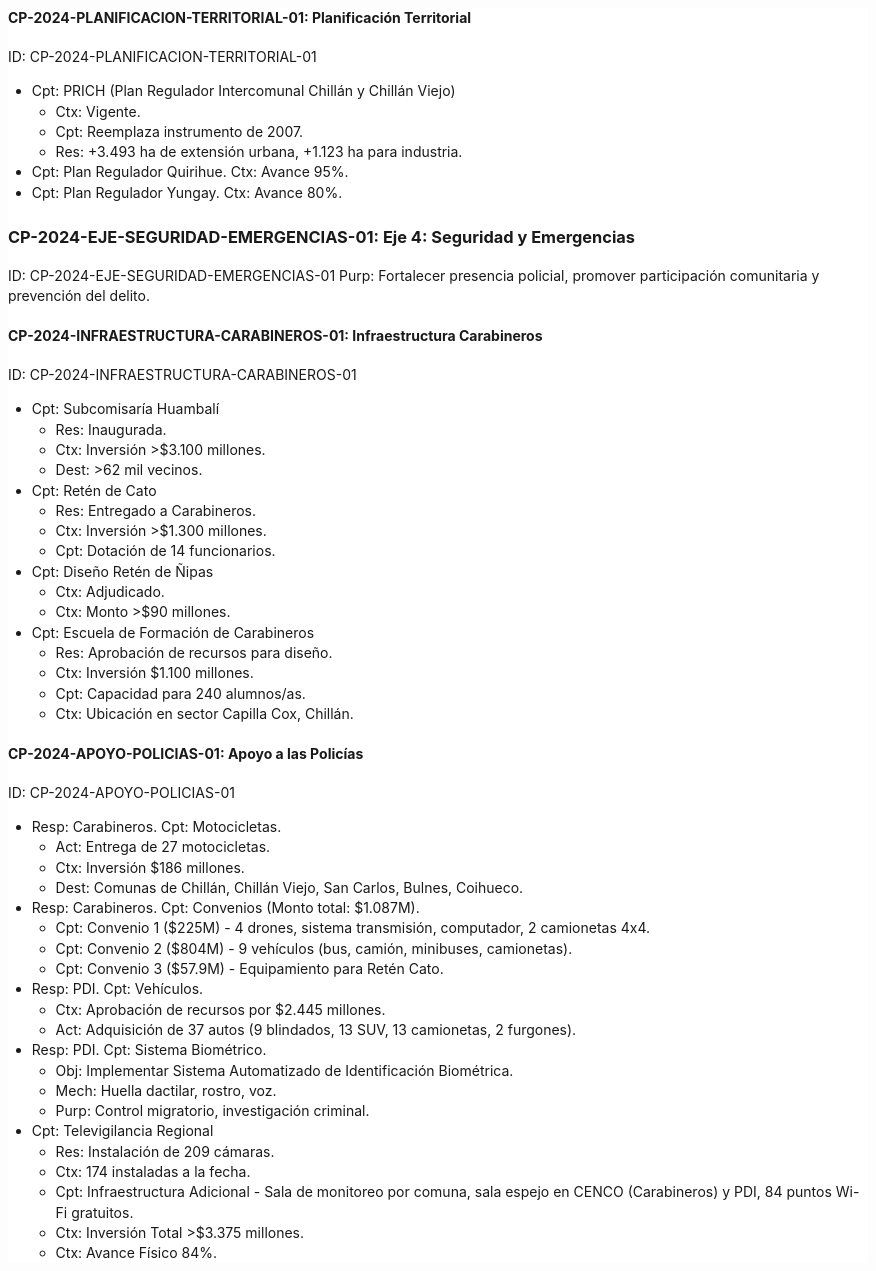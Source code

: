 #### CP-2024-PLANIFICACION-TERRITORIAL-01: Planificación Territorial

ID: CP-2024-PLANIFICACION-TERRITORIAL-01

- Cpt: PRICH (Plan Regulador Intercomunal Chillán y Chillán Viejo)
  - Ctx: Vigente.
  - Cpt: Reemplaza instrumento de 2007.
  - Res: +3.493 ha de extensión urbana, +1.123 ha para industria.
- Cpt: Plan Regulador Quirihue. Ctx: Avance 95%.
- Cpt: Plan Regulador Yungay. Ctx: Avance 80%.

### CP-2024-EJE-SEGURIDAD-EMERGENCIAS-01: Eje 4: Seguridad y Emergencias

ID: CP-2024-EJE-SEGURIDAD-EMERGENCIAS-01
Purp: Fortalecer presencia policial, promover participación comunitaria y prevención del delito.

#### CP-2024-INFRAESTRUCTURA-CARABINEROS-01: Infraestructura Carabineros

ID: CP-2024-INFRAESTRUCTURA-CARABINEROS-01

- Cpt: Subcomisaría Huambalí
  - Res: Inaugurada.
  - Ctx: Inversión >$3.100 millones.
  - Dest: >62 mil vecinos.
- Cpt: Retén de Cato
  - Res: Entregado a Carabineros.
  - Ctx: Inversión >$1.300 millones.
  - Cpt: Dotación de 14 funcionarios.
- Cpt: Diseño Retén de Ñipas
  - Ctx: Adjudicado.
  - Ctx: Monto >$90 millones.
- Cpt: Escuela de Formación de Carabineros
  - Res: Aprobación de recursos para diseño.
  - Ctx: Inversión $1.100 millones.
  - Cpt: Capacidad para 240 alumnos/as.
  - Ctx: Ubicación en sector Capilla Cox, Chillán.

#### CP-2024-APOYO-POLICIAS-01: Apoyo a las Policías

ID: CP-2024-APOYO-POLICIAS-01

- Resp: Carabineros. Cpt: Motocicletas.
  - Act: Entrega de 27 motocicletas.
  - Ctx: Inversión $186 millones.
  - Dest: Comunas de Chillán, Chillán Viejo, San Carlos, Bulnes, Coihueco.
- Resp: Carabineros. Cpt: Convenios (Monto total: $1.087M).
  - Cpt: Convenio 1 ($225M) - 4 drones, sistema transmisión, computador, 2 camionetas 4x4.
  - Cpt: Convenio 2 ($804M) - 9 vehículos (bus, camión, minibuses, camionetas).
  - Cpt: Convenio 3 ($57.9M) - Equipamiento para Retén Cato.
- Resp: PDI. Cpt: Vehículos.
  - Ctx: Aprobación de recursos por $2.445 millones.
  - Act: Adquisición de 37 autos (9 blindados, 13 SUV, 13 camionetas, 2 furgones).
- Resp: PDI. Cpt: Sistema Biométrico.
  - Obj: Implementar Sistema Automatizado de Identificación Biométrica.
  - Mech: Huella dactilar, rostro, voz.
  - Purp: Control migratorio, investigación criminal.
- Cpt: Televigilancia Regional
  - Res: Instalación de 209 cámaras.
  - Ctx: 174 instaladas a la fecha.
  - Cpt: Infraestructura Adicional - Sala de monitoreo por comuna, sala espejo en CENCO (Carabineros) y PDI, 84 puntos Wi-Fi gratuitos.
  - Ctx: Inversión Total >$3.375 millones.
  - Ctx: Avance Físico 84%.
